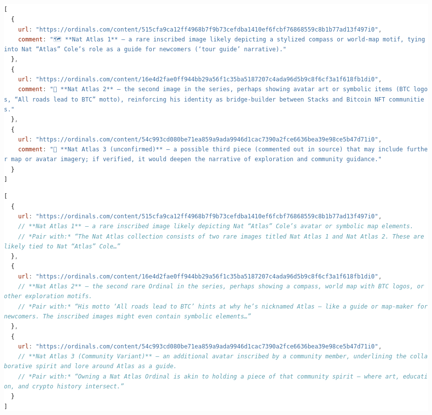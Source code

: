 


```js
[
  {
    url: "https://ordinals.com/content/515cfa9ca12ff4968b7f9b73cefdba1410ef6fcbf76868559c8b1b77ad13f497i0",
    comment: "🗺️ **Nat Atlas 1** – a rare inscribed image likely depicting a stylized compass or world‐map motif, tying into Nat “Atlas” Cole’s role as a guide for newcomers (‘tour guide’ narrative)."
  },
  {
    url: "https://ordinals.com/content/16e4d2fae0ff944bb29a56f1c35ba5187207c4ada96d5b9c8f6cf3a1f618fb1di0",
    comment: "🔷 **Nat Atlas 2** – the second image in the series, perhaps showing avatar art or symbolic items (BTC logos, “All roads lead to BTC” motto), reinforcing his identity as bridge‐builder between Stacks and Bitcoin NFT communities."
  },
  {
    url: "https://ordinals.com/content/54c993cd080be71ea859a9ada9946d1cac7390a2fce6636bea39e98ce5b47d71i0",
    comment: "🧭 **Nat Atlas 3 (unconfirmed)** – a possible third piece (commented out in source) that may include further map or avatar imagery; if verified, it would deepen the narrative of exploration and community guidance."
  }
]
```



```js
[
  {
    url: "https://ordinals.com/content/515cfa9ca12ff4968b7f9b73cefdba1410ef6fcbf76868559c8b1b77ad13f497i0",
    // **Nat Atlas 1** – a rare inscribed image likely depicting Nat “Atlas” Cole’s avatar or symbolic map elements.
    // *Pair with:* “The Nat Atlas collection consists of two rare images titled Nat Atlas 1 and Nat Atlas 2. These are likely tied to Nat “Atlas” Cole…” 
  },
  {
    url: "https://ordinals.com/content/16e4d2fae0ff944bb29a56f1c35ba5187207c4ada96d5b9c8f6cf3a1f618fb1di0",
    // **Nat Atlas 2** – the second rare Ordinal in the series, perhaps showing a compass, world map with BTC logos, or other exploration motifs.
    // *Pair with:* “His motto ‘All roads lead to BTC’ hints at why he’s nicknamed Atlas – like a guide or map-maker for newcomers. The inscribed images might even contain symbolic elements…” 
  },
  {
    url: "https://ordinals.com/content/54c993cd080be71ea859a9ada9946d1cac7390a2fce6636bea39e98ce5b47d71i0",
    // **Nat Atlas 3 (Community Variant)** – an additional avatar inscribed by a community member, underlining the collaborative spirit and lore around Atlas as a guide.
    // *Pair with:* “Owning a Nat Atlas Ordinal is akin to holding a piece of that community spirit – where art, education, and crypto history intersect.” 
  }
]
```
